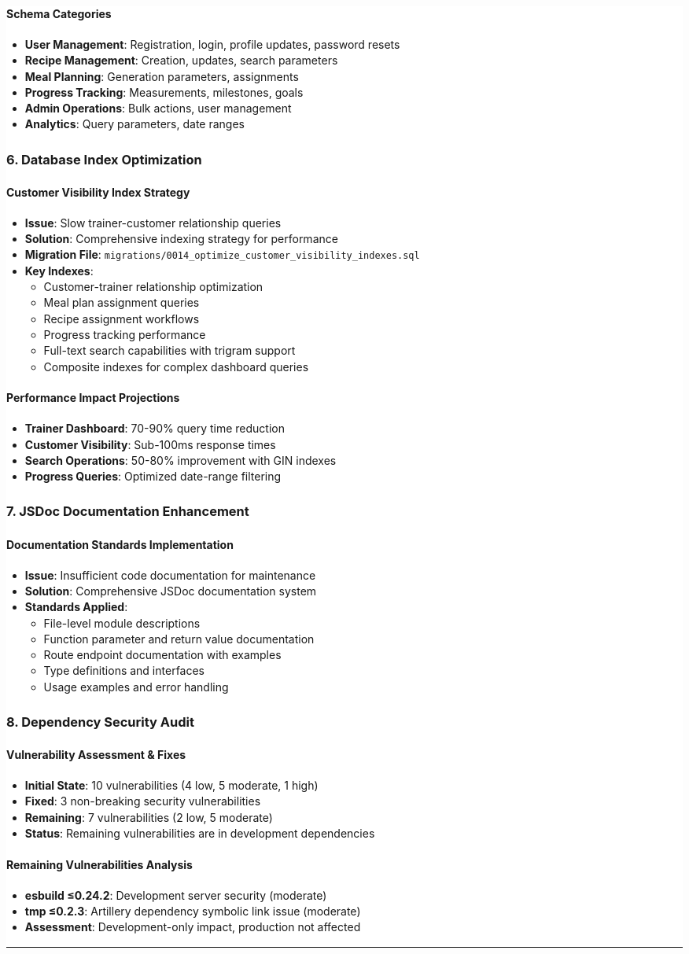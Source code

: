 #### Schema Categories
- **User Management**: Registration, login, profile updates, password resets
- **Recipe Management**: Creation, updates, search parameters
- **Meal Planning**: Generation parameters, assignments
- **Progress Tracking**: Measurements, milestones, goals
- **Admin Operations**: Bulk actions, user management
- **Analytics**: Query parameters, date ranges

### 6. Database Index Optimization

#### Customer Visibility Index Strategy
- **Issue**: Slow trainer-customer relationship queries
- **Solution**: Comprehensive indexing strategy for performance
- **Migration File**: `migrations/0014_optimize_customer_visibility_indexes.sql`
- **Key Indexes**:
  - Customer-trainer relationship optimization
  - Meal plan assignment queries
  - Recipe assignment workflows  
  - Progress tracking performance
  - Full-text search capabilities with trigram support
  - Composite indexes for complex dashboard queries

#### Performance Impact Projections
- **Trainer Dashboard**: 70-90% query time reduction
- **Customer Visibility**: Sub-100ms response times
- **Search Operations**: 50-80% improvement with GIN indexes
- **Progress Queries**: Optimized date-range filtering

### 7. JSDoc Documentation Enhancement

#### Documentation Standards Implementation
- **Issue**: Insufficient code documentation for maintenance
- **Solution**: Comprehensive JSDoc documentation system
- **Standards Applied**:
  - File-level module descriptions
  - Function parameter and return value documentation
  - Route endpoint documentation with examples
  - Type definitions and interfaces
  - Usage examples and error handling

### 8. Dependency Security Audit

#### Vulnerability Assessment & Fixes
- **Initial State**: 10 vulnerabilities (4 low, 5 moderate, 1 high)
- **Fixed**: 3 non-breaking security vulnerabilities
- **Remaining**: 7 vulnerabilities (2 low, 5 moderate)
- **Status**: Remaining vulnerabilities are in development dependencies

#### Remaining Vulnerabilities Analysis
- **esbuild ≤0.24.2**: Development server security (moderate)
- **tmp ≤0.2.3**: Artillery dependency symbolic link issue (moderate) 
- **Assessment**: Development-only impact, production not affected

---